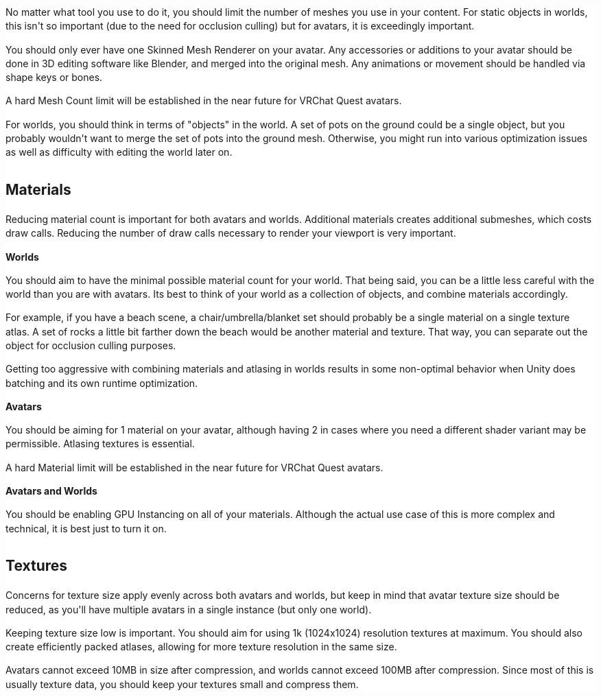 No matter what tool you use to do it, you should limit the number of meshes you use in your content. For static objects in worlds, this isn't so important (due to the need for occlusion culling) but for avatars, it is exceedingly important.

You should only ever have one Skinned Mesh Renderer on your avatar. Any accessories or additions to your avatar should be done in 3D editing software like Blender, and merged into the original mesh. Any animations or movement should be handled via shape keys or bones.

A hard Mesh Count limit will be established in the near future for VRChat Quest avatars.

For worlds, you should think in terms of "objects" in the world. A set of pots on the ground could be a single object, but you probably wouldn't want to merge the set of pots into the ground mesh. Otherwise, you might run into various optimization issues as well as difficulty with editing the world later on.
## Materials
Reducing material count is important for both avatars and worlds. Additional materials creates additional submeshes, which costs draw calls. Reducing the number of draw calls necessary to render your viewport is very important.

**Worlds**

You should aim to have the minimal possible material count for your world. That being said, you can be a little less careful with the world than you are with avatars. Its best to think of your world as a collection of objects, and combine materials accordingly.

For example, if you have a beach scene, a chair/umbrella/blanket set should probably be a single material on a single texture atlas. A set of rocks a little bit farther down the beach would be another material and texture. That way, you can separate out the object for occlusion culling purposes.

Getting too aggressive with combining materials and atlasing in worlds results in some non-optimal behavior when Unity does batching and its own runtime optimization.

**Avatars**

You should be aiming for 1 material on your avatar, although having 2 in cases where you need a different shader variant may be permissible. Atlasing textures is essential.

A hard Material limit will be established in the near future for VRChat Quest avatars.

**Avatars and Worlds**

You should be enabling GPU Instancing on all of your materials. Although the actual use case of this is more complex and technical, it is best just to turn it on.
## Textures
Concerns for texture size apply evenly across both avatars and worlds, but keep in mind that avatar texture size should be reduced, as you'll have multiple avatars in a single instance (but only one world).

Keeping texture size low is important. You should aim for using 1k (1024x1024) resolution textures at maximum. You should also create efficiently packed atlases, allowing for more texture resolution in the same size.

Avatars cannot exceed 10MB in size after compression, and worlds cannot exceed 100MB after compression. Since most of this is usually texture data, you should keep your textures small and compress them. 
